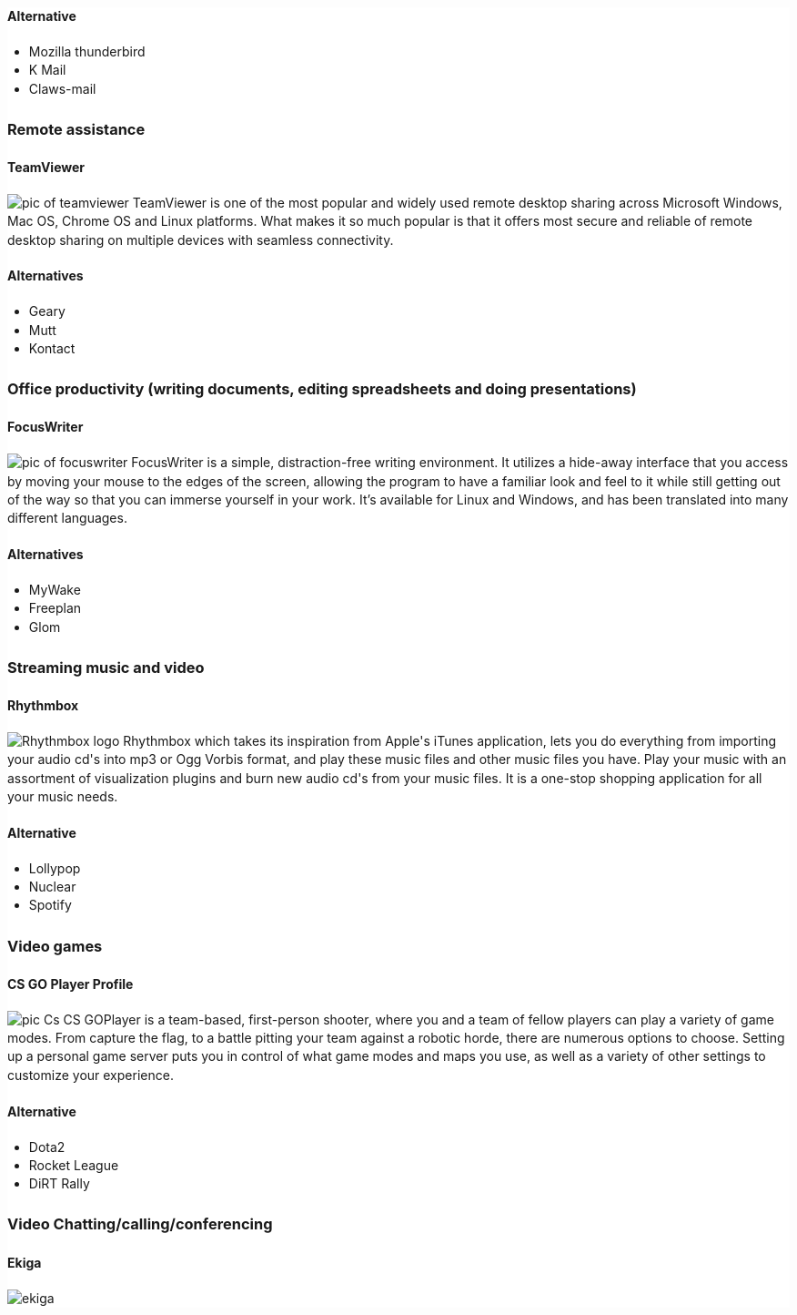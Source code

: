 #### Alternative
* Mozilla thunderbird
* K Mail
* Claws-mail
### Remote assistance
#### TeamViewer
![pic of teamviewer](https://linuxhint.com/wp-content/uploads/2020/01/1-53.png)
TeamViewer is one of the most popular and widely used remote desktop sharing across Microsoft Windows, Mac OS, Chrome OS and Linux platforms. What makes it so much popular is that it offers most secure and reliable of remote desktop sharing on multiple devices with seamless connectivity.
#### Alternatives
* Geary
* Mutt
* Kontact
### Office productivity (writing documents, editing spreadsheets and doing presentations)
#### FocusWriter
![pic of focuswriter](https://encrypted-tbn0.gstatic.com/images?q=tbn:ANd9GcQoeADMF4poxPT2M9Em6wU4DK1sNAm5IWN4Jw&usqp=CAU)
FocusWriter is a simple, distraction-free writing environment. It utilizes a hide-away interface that you access by moving your mouse to the edges of the screen, allowing the program to have a familiar look and feel to it while still getting out of the way so that you can immerse yourself in your work. It’s available for Linux and Windows, and has been translated into many different languages.
#### Alternatives
* MyWake
* Freeplan
* Glom

### Streaming music and video
#### Rhythmbox
![Rhythmbox logo](https://ubunlog.com/wp-content/uploads/2016/05/rhythmbox-alternative-toolbar-830x483.png)
Rhythmbox which takes its inspiration from Apple's iTunes application, lets you do everything from importing your audio cd's into mp3 or Ogg Vorbis format, and play these music files and other music files you have. Play your music with an assortment of visualization plugins and burn new audio cd's from your music files. It is a one-stop shopping application for all your music needs.
#### Alternative
* Lollypop
* Nuclear
* Spotify
### Video games
#### CS GO Player Profile
![pic Cs](https://cdn.cloudflare.steamstatic.com/steam/apps/413850/capsule_616x353.jpg?t=1485215623)
CS GOPlayer is a team-based, first-person shooter, where you and a team of fellow players can play a variety of game modes. From capture the flag, to a battle pitting your team against a robotic horde, there are numerous options to choose. Setting up a personal game server puts you in control of what game modes and maps you use, as well as a variety of other settings to customize your experience.
#### Alternative
* Dota2
* Rocket League
* DiRT Rally
### Video Chatting/calling/conferencing
#### Ekiga
![ekiga](https://help.ubuntu.com/community/Ekiga?action=AttachFile&do=get&target=ekiga_3.png)